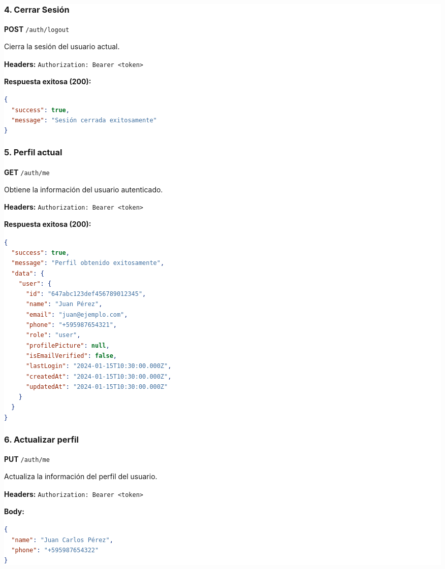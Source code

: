 ### 4. Cerrar Sesión
**POST** `/auth/logout`

Cierra la sesión del usuario actual.

**Headers:** `Authorization: Bearer <token>`

**Respuesta exitosa (200):**
```json
{
  "success": true,
  "message": "Sesión cerrada exitosamente"
}
```

### 5. Perfil actual
**GET** `/auth/me`

Obtiene la información del usuario autenticado.

**Headers:** `Authorization: Bearer <token>`

**Respuesta exitosa (200):**
```json
{
  "success": true,
  "message": "Perfil obtenido exitosamente",
  "data": {
    "user": {
      "id": "647abc123def456789012345",
      "name": "Juan Pérez",
      "email": "juan@ejemplo.com",
      "phone": "+595987654321",
      "role": "user",
      "profilePicture": null,
      "isEmailVerified": false,
      "lastLogin": "2024-01-15T10:30:00.000Z",
      "createdAt": "2024-01-15T10:30:00.000Z",
      "updatedAt": "2024-01-15T10:30:00.000Z"
    }
  }
}
```

### 6. Actualizar perfil
**PUT** `/auth/me`

Actualiza la información del perfil del usuario.

**Headers:** `Authorization: Bearer <token>`

**Body:**
```json
{
  "name": "Juan Carlos Pérez",
  "phone": "+595987654322"
}
```
